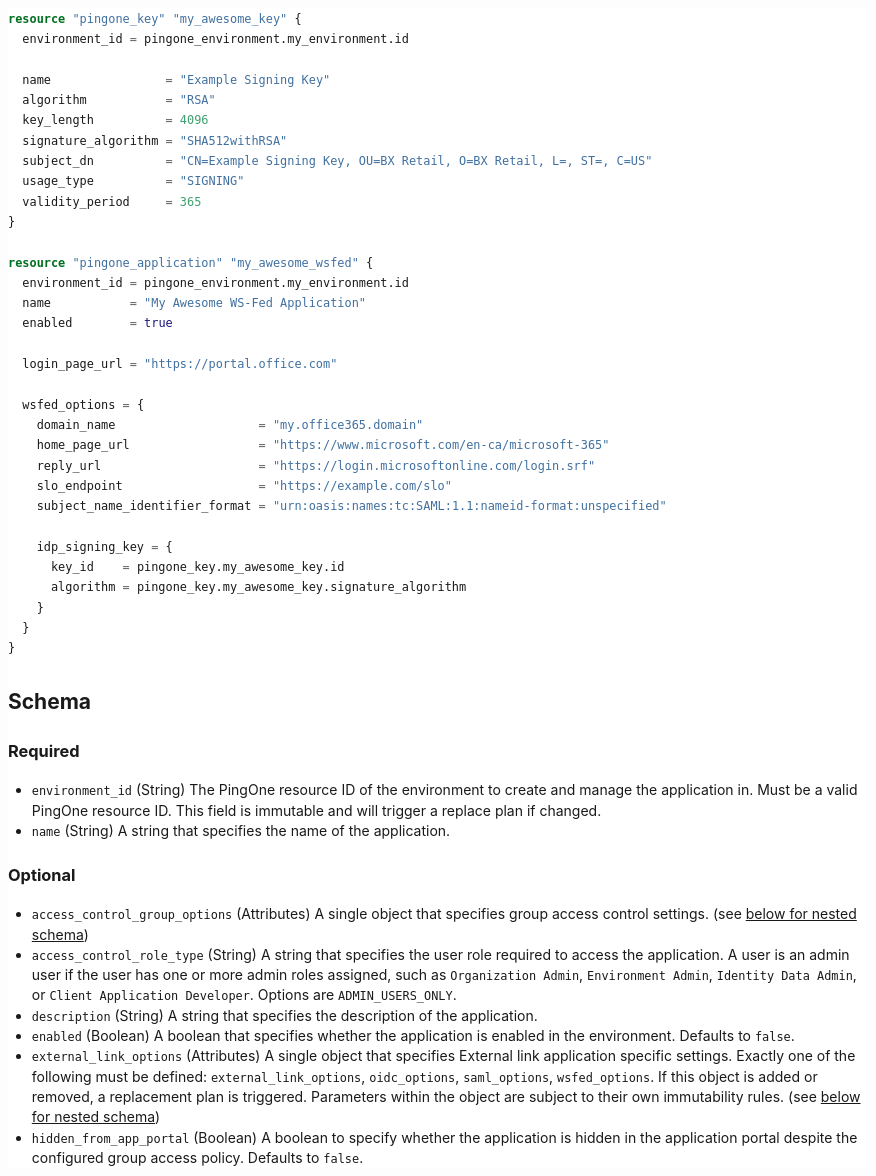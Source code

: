 ```terraform
resource "pingone_key" "my_awesome_key" {
  environment_id = pingone_environment.my_environment.id

  name                = "Example Signing Key"
  algorithm           = "RSA"
  key_length          = 4096
  signature_algorithm = "SHA512withRSA"
  subject_dn          = "CN=Example Signing Key, OU=BX Retail, O=BX Retail, L=, ST=, C=US"
  usage_type          = "SIGNING"
  validity_period     = 365
}

resource "pingone_application" "my_awesome_wsfed" {
  environment_id = pingone_environment.my_environment.id
  name           = "My Awesome WS-Fed Application"
  enabled        = true

  login_page_url = "https://portal.office.com"

  wsfed_options = {
    domain_name                    = "my.office365.domain"
    home_page_url                  = "https://www.microsoft.com/en-ca/microsoft-365"
    reply_url                      = "https://login.microsoftonline.com/login.srf"
    slo_endpoint                   = "https://example.com/slo"
    subject_name_identifier_format = "urn:oasis:names:tc:SAML:1.1:nameid-format:unspecified"

    idp_signing_key = {
      key_id    = pingone_key.my_awesome_key.id
      algorithm = pingone_key.my_awesome_key.signature_algorithm
    }
  }
}
```


## Schema

### Required

- `environment_id` (String) The PingOne resource ID of the environment to create and manage the application in.  Must be a valid PingOne resource ID.  This field is immutable and will trigger a replace plan if changed.
- `name` (String) A string that specifies the name of the application.

### Optional

- `access_control_group_options` (Attributes) A single object that specifies group access control settings. (see [below for nested schema](#nestedatt--access_control_group_options))
- `access_control_role_type` (String) A string that specifies the user role required to access the application.  A user is an admin user if the user has one or more admin roles assigned, such as `Organization Admin`, `Environment Admin`, `Identity Data Admin`, or `Client Application Developer`.  Options are `ADMIN_USERS_ONLY`.
- `description` (String) A string that specifies the description of the application.
- `enabled` (Boolean) A boolean that specifies whether the application is enabled in the environment.  Defaults to `false`.
- `external_link_options` (Attributes) A single object that specifies External link application specific settings.  Exactly one of the following must be defined: `external_link_options`, `oidc_options`, `saml_options`, `wsfed_options`.  If this object is added or removed, a replacement plan is triggered.  Parameters within the object are subject to their own immutability rules. (see [below for nested schema](#nestedatt--external_link_options))
- `hidden_from_app_portal` (Boolean) A boolean to specify whether the application is hidden in the application portal despite the configured group access policy.  Defaults to `false`.
